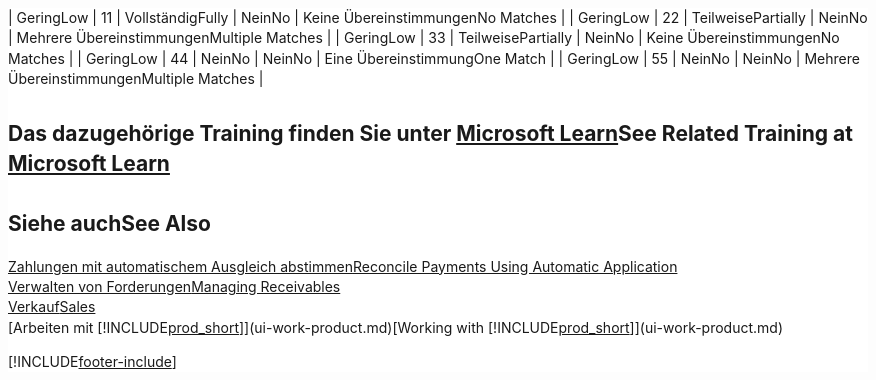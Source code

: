 | <span data-ttu-id="b7fc8-245">Gering</span><span class="sxs-lookup"><span data-stu-id="b7fc8-245">Low</span></span>              | <span data-ttu-id="b7fc8-246">1</span><span class="sxs-lookup"><span data-stu-id="b7fc8-246">1</span></span>        | <span data-ttu-id="b7fc8-247">Vollständig</span><span class="sxs-lookup"><span data-stu-id="b7fc8-247">Fully</span></span>                 | <span data-ttu-id="b7fc8-248">Nein</span><span class="sxs-lookup"><span data-stu-id="b7fc8-248">No</span></span>                             | <span data-ttu-id="b7fc8-249">Keine Übereinstimmungen</span><span class="sxs-lookup"><span data-stu-id="b7fc8-249">No Matches</span></span>                     |
| <span data-ttu-id="b7fc8-250">Gering</span><span class="sxs-lookup"><span data-stu-id="b7fc8-250">Low</span></span>              | <span data-ttu-id="b7fc8-251">2</span><span class="sxs-lookup"><span data-stu-id="b7fc8-251">2</span></span>        | <span data-ttu-id="b7fc8-252">Teilweise</span><span class="sxs-lookup"><span data-stu-id="b7fc8-252">Partially</span></span>             | <span data-ttu-id="b7fc8-253">Nein</span><span class="sxs-lookup"><span data-stu-id="b7fc8-253">No</span></span>                             | <span data-ttu-id="b7fc8-254">Mehrere Übereinstimmungen</span><span class="sxs-lookup"><span data-stu-id="b7fc8-254">Multiple Matches</span></span>               |
| <span data-ttu-id="b7fc8-255">Gering</span><span class="sxs-lookup"><span data-stu-id="b7fc8-255">Low</span></span>              | <span data-ttu-id="b7fc8-256">3</span><span class="sxs-lookup"><span data-stu-id="b7fc8-256">3</span></span>        | <span data-ttu-id="b7fc8-257">Teilweise</span><span class="sxs-lookup"><span data-stu-id="b7fc8-257">Partially</span></span>             | <span data-ttu-id="b7fc8-258">Nein</span><span class="sxs-lookup"><span data-stu-id="b7fc8-258">No</span></span>                             | <span data-ttu-id="b7fc8-259">Keine Übereinstimmungen</span><span class="sxs-lookup"><span data-stu-id="b7fc8-259">No Matches</span></span>                     |
| <span data-ttu-id="b7fc8-260">Gering</span><span class="sxs-lookup"><span data-stu-id="b7fc8-260">Low</span></span>              | <span data-ttu-id="b7fc8-261">4</span><span class="sxs-lookup"><span data-stu-id="b7fc8-261">4</span></span>        | <span data-ttu-id="b7fc8-262">Nein</span><span class="sxs-lookup"><span data-stu-id="b7fc8-262">No</span></span>                    | <span data-ttu-id="b7fc8-263">Nein</span><span class="sxs-lookup"><span data-stu-id="b7fc8-263">No</span></span>                             | <span data-ttu-id="b7fc8-264">Eine Übereinstimmung</span><span class="sxs-lookup"><span data-stu-id="b7fc8-264">One Match</span></span>                      |
| <span data-ttu-id="b7fc8-265">Gering</span><span class="sxs-lookup"><span data-stu-id="b7fc8-265">Low</span></span>              | <span data-ttu-id="b7fc8-266">5</span><span class="sxs-lookup"><span data-stu-id="b7fc8-266">5</span></span>        | <span data-ttu-id="b7fc8-267">Nein</span><span class="sxs-lookup"><span data-stu-id="b7fc8-267">No</span></span>                    | <span data-ttu-id="b7fc8-268">Nein</span><span class="sxs-lookup"><span data-stu-id="b7fc8-268">No</span></span>                             | <span data-ttu-id="b7fc8-269">Mehrere Übereinstimmungen</span><span class="sxs-lookup"><span data-stu-id="b7fc8-269">Multiple Matches</span></span>               |

## <a name="see-related-training-at-microsoft-learn"></a><span data-ttu-id="b7fc8-270">Das dazugehörige Training finden Sie unter [Microsoft Learn](/learn/modules/reconciliation-journals-dynamics-365-business-central/index)</span><span class="sxs-lookup"><span data-stu-id="b7fc8-270">See Related Training at [Microsoft Learn](/learn/modules/reconciliation-journals-dynamics-365-business-central/index)</span></span>

## <a name="see-also"></a><span data-ttu-id="b7fc8-271">Siehe auch</span><span class="sxs-lookup"><span data-stu-id="b7fc8-271">See Also</span></span>
[<span data-ttu-id="b7fc8-272">Zahlungen mit automatischem Ausgleich abstimmen</span><span class="sxs-lookup"><span data-stu-id="b7fc8-272">Reconcile Payments Using Automatic Application</span></span>](receivables-how-reconcile-payments-auto-application.md)  
[<span data-ttu-id="b7fc8-273">Verwalten von Forderungen</span><span class="sxs-lookup"><span data-stu-id="b7fc8-273">Managing Receivables</span></span>](receivables-manage-receivables.md)  
[<span data-ttu-id="b7fc8-274">Verkauf</span><span class="sxs-lookup"><span data-stu-id="b7fc8-274">Sales</span></span>](sales-manage-sales.md)  
<span data-ttu-id="b7fc8-275">[Arbeiten mit [!INCLUDE[prod_short](includes/prod_short.md)]](ui-work-product.md)</span><span class="sxs-lookup"><span data-stu-id="b7fc8-275">[Working with [!INCLUDE[prod_short](includes/prod_short.md)]](ui-work-product.md)</span></span>


[!INCLUDE[footer-include](includes/footer-banner.md)]